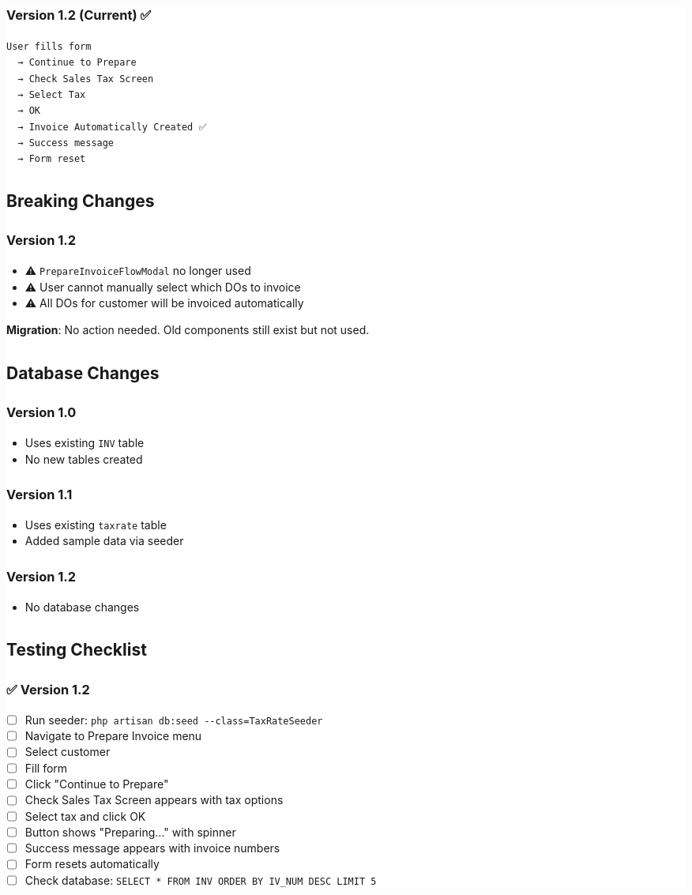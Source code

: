 ### Version 1.2 (Current) ✅
```
User fills form 
  → Continue to Prepare
  → Check Sales Tax Screen
  → Select Tax
  → OK
  → Invoice Automatically Created ✅
  → Success message
  → Form reset
```

## Breaking Changes

### Version 1.2
- ⚠️ `PrepareInvoiceFlowModal` no longer used
- ⚠️ User cannot manually select which DOs to invoice
- ⚠️ All DOs for customer will be invoiced automatically

**Migration**: No action needed. Old components still exist but not used.

## Database Changes

### Version 1.0
- Uses existing `INV` table
- No new tables created

### Version 1.1
- Uses existing `taxrate` table
- Added sample data via seeder

### Version 1.2
- No database changes

## Testing Checklist

### ✅ Version 1.2
- [ ] Run seeder: `php artisan db:seed --class=TaxRateSeeder`
- [ ] Navigate to Prepare Invoice menu
- [ ] Select customer
- [ ] Fill form
- [ ] Click "Continue to Prepare"
- [ ] Check Sales Tax Screen appears with tax options
- [ ] Select tax and click OK
- [ ] Button shows "Preparing..." with spinner
- [ ] Success message appears with invoice numbers
- [ ] Form resets automatically
- [ ] Check database: `SELECT * FROM INV ORDER BY IV_NUM DESC LIMIT 5`
